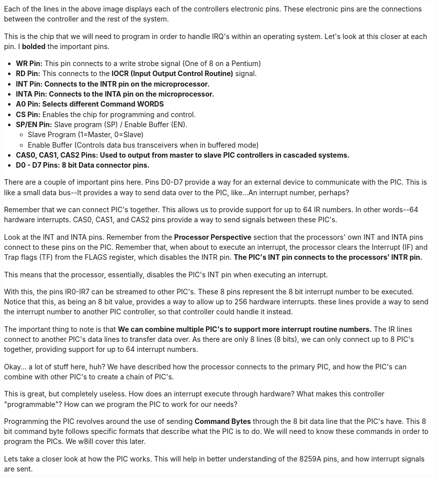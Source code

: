 Each of the lines in the above image displays each of the controllers electronic pins. These electronic pins are the connections between the controller and the rest of the system.

This is the chip that we will need to program in order to handle IRQ's within an operating system. Let's look at this closer at each pin. I **bolded** the important pins.

* **WR Pin:** This pin connects to a write strobe signal (One of 8 on a Pentium)
* **RD Pin:** This connects to the **IOCR (Input Output Control Routine)** signal.
* **INT Pin: Connects to the INTR pin on the microprocessor.**
* **INTA Pin: Connects to the INTA pin on the microprocessor.**
* **A0 Pin: Selects different Command WORDS**
* **CS Pin:** Enables the chip for programming and control.
* **SP/EN Pin:** Slave program (SP) / Enable Buffer (EN).
  * Slave Program (1=Master, 0=Slave)
  * Enable Buffer (Controls data bus transceivers when in buffered mode)
* **CAS0, CAS1, CAS2 Pins: Used to output from master to slave PIC controllers in cascaded systems.**
* **D0 - D7 Pins: 8 bit Data connector pins.**

There are a couple of important pins here. Pins D0-D7 provide a way for an external device to communicate with the PIC. This is like a small data bus--It provides a way to send data over to the PIC, like...An interrupt number, perhaps?

Remember that we can connect PIC's together. This allows us to provide support for up to 64 IR numbers. In other words--64 hardware interrupts. CAS0, CAS1, and CAS2 pins provide a way to send signals between these PIC's.

Look at the INT and INTA pins. Remember from the **Processor Perspective** section that the processors' own INT and INTA pins connect to these pins on the PIC. Remember that, when about to execute an interrupt, the processor clears the Interrupt (IF) and Trap flags (TF) from the FLAGS register, which disables the INTR pin. **The PIC's INT pin connects to the processors' INTR pin.**

This means that the processor, essentially, disables the PIC's INT pin when executing an interrupt.

With this, the pins IR0-IR7 can be streamed to other PIC's. These 8 pins represent the 8 bit interrupt number to be executed. Notice that this, as being an 8 bit value, provides a way to allow up to 256 hardware interrupts. these lines provide a way to send the interrupt number to another PIC controller, so that controller could handle it instead.

The important thing to note is that **We can combine multiple PIC's to support more interrupt routine numbers.** The IR lines connect to another PIC's data lines to transfer data over. As there are only 8 lines (8 bits), we can only connect up to 8 PIC's together, providing support for up to 64 interrupt numbers.

Okay... a lot of stuff here, huh? We have described how the processor connects to the primary PIC, and how the PIC's can combine with other PIC's to create a chain of PIC's.

This is great, but completely useless. How does an interrupt execute through hardware? What makes this controller "programmable"? How can we program the PIC to work for our needs?

Programming the PIC revolves around the use of sending **Command Bytes** through the 8 bit data line that the PIC's have. This 8 bit command byte follows specific formats that describe what the PIC is to do. We will need to know these commands in order to program the PICs. We w8ill cover this later.

Lets take a closer look at how the PIC works. This will help in better understanding of the 8259A pins, and how interrupt signals are sent.

